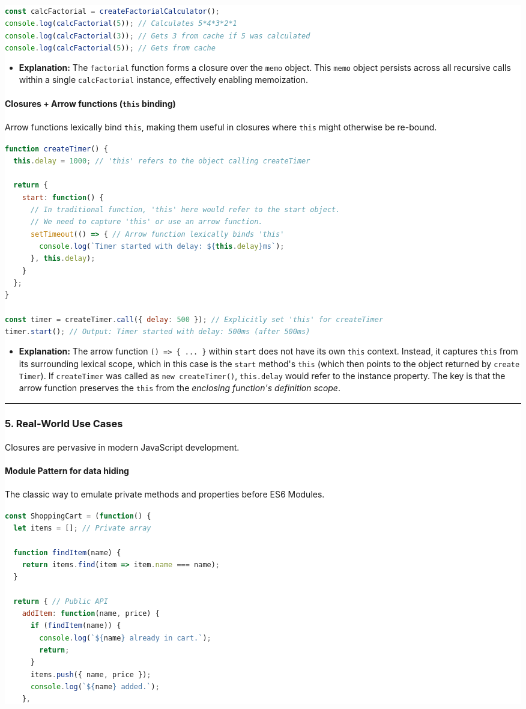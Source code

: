 ```javascript
const calcFactorial = createFactorialCalculator();
console.log(calcFactorial(5)); // Calculates 5*4*3*2*1
console.log(calcFactorial(3)); // Gets 3 from cache if 5 was calculated
console.log(calcFactorial(5)); // Gets from cache
```

* **Explanation:** The `factorial` function forms a closure over the `memo` object. This `memo` object persists across all recursive calls within a single `calcFactorial` instance, effectively enabling memoization.

#### Closures + Arrow functions (`this` binding)

Arrow functions lexically bind `this`, making them useful in closures where `this` might otherwise be re-bound.

```javascript
function createTimer() {
  this.delay = 1000; // 'this' refers to the object calling createTimer

  return {
    start: function() {
      // In traditional function, 'this' here would refer to the start object.
      // We need to capture 'this' or use an arrow function.
      setTimeout(() => { // Arrow function lexically binds 'this'
        console.log(`Timer started with delay: ${this.delay}ms`);
      }, this.delay);
    }
  };
}

const timer = createTimer.call({ delay: 500 }); // Explicitly set 'this' for createTimer
timer.start(); // Output: Timer started with delay: 500ms (after 500ms)
```

* **Explanation:** The arrow function `() => { ... }` within `start` does not have its own `this` context. Instead, it captures `this` from its surrounding lexical scope, which in this case is the `start` method's `this` (which then points to the object returned by `createTimer`). If `createTimer` was called as `new createTimer()`, `this.delay` would refer to the instance property. The key is that the arrow function preserves the `this` from the *enclosing function's definition scope*.

---

### 5. Real-World Use Cases

Closures are pervasive in modern JavaScript development.

#### Module Pattern for data hiding

The classic way to emulate private methods and properties before ES6 Modules.

```javascript
const ShoppingCart = (function() {
  let items = []; // Private array

  function findItem(name) {
    return items.find(item => item.name === name);
  }

  return { // Public API
    addItem: function(name, price) {
      if (findItem(name)) {
        console.log(`${name} already in cart.`);
        return;
      }
      items.push({ name, price });
      console.log(`${name} added.`);
    },
```